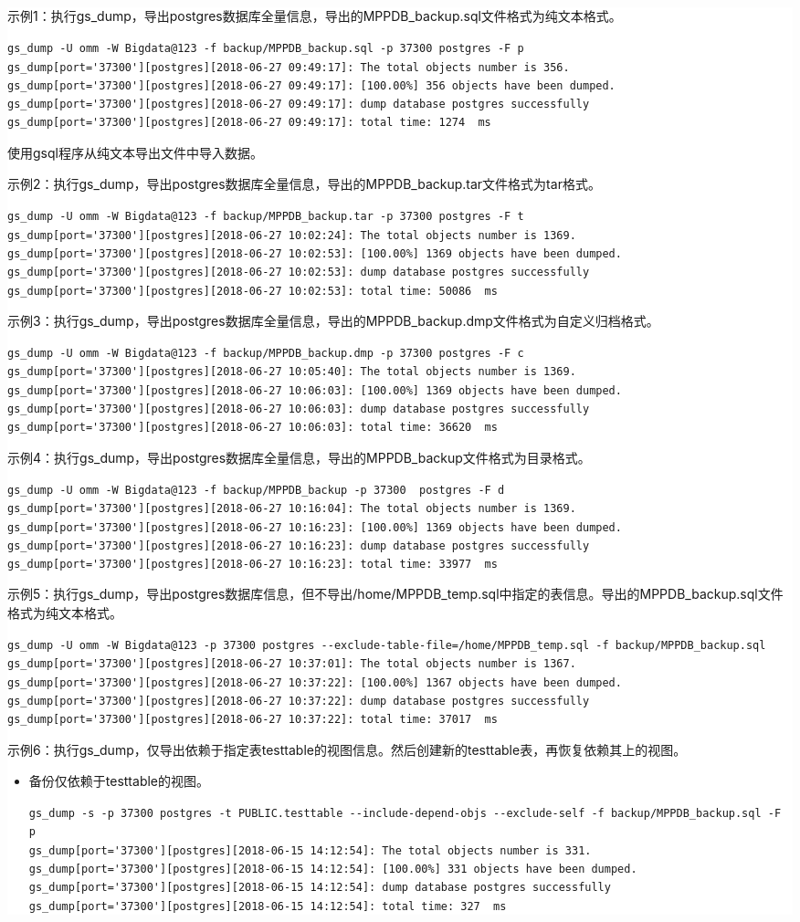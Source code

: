 示例1：执行gs\_dump，导出postgres数据库全量信息，导出的MPPDB\_backup.sql文件格式为纯文本格式。

```
gs_dump -U omm -W Bigdata@123 -f backup/MPPDB_backup.sql -p 37300 postgres -F p
gs_dump[port='37300'][postgres][2018-06-27 09:49:17]: The total objects number is 356.
gs_dump[port='37300'][postgres][2018-06-27 09:49:17]: [100.00%] 356 objects have been dumped.
gs_dump[port='37300'][postgres][2018-06-27 09:49:17]: dump database postgres successfully
gs_dump[port='37300'][postgres][2018-06-27 09:49:17]: total time: 1274  ms
```

使用gsql程序从纯文本导出文件中导入数据。

示例2：执行gs\_dump，导出postgres数据库全量信息，导出的MPPDB\_backup.tar文件格式为tar格式。

```
gs_dump -U omm -W Bigdata@123 -f backup/MPPDB_backup.tar -p 37300 postgres -F t
gs_dump[port='37300'][postgres][2018-06-27 10:02:24]: The total objects number is 1369.
gs_dump[port='37300'][postgres][2018-06-27 10:02:53]: [100.00%] 1369 objects have been dumped.
gs_dump[port='37300'][postgres][2018-06-27 10:02:53]: dump database postgres successfully
gs_dump[port='37300'][postgres][2018-06-27 10:02:53]: total time: 50086  ms
```

示例3：执行gs\_dump，导出postgres数据库全量信息，导出的MPPDB\_backup.dmp文件格式为自定义归档格式。

```
gs_dump -U omm -W Bigdata@123 -f backup/MPPDB_backup.dmp -p 37300 postgres -F c
gs_dump[port='37300'][postgres][2018-06-27 10:05:40]: The total objects number is 1369.
gs_dump[port='37300'][postgres][2018-06-27 10:06:03]: [100.00%] 1369 objects have been dumped.
gs_dump[port='37300'][postgres][2018-06-27 10:06:03]: dump database postgres successfully
gs_dump[port='37300'][postgres][2018-06-27 10:06:03]: total time: 36620  ms
```

示例4：执行gs\_dump，导出postgres数据库全量信息，导出的MPPDB\_backup文件格式为目录格式。

```
gs_dump -U omm -W Bigdata@123 -f backup/MPPDB_backup -p 37300  postgres -F d
gs_dump[port='37300'][postgres][2018-06-27 10:16:04]: The total objects number is 1369.
gs_dump[port='37300'][postgres][2018-06-27 10:16:23]: [100.00%] 1369 objects have been dumped.
gs_dump[port='37300'][postgres][2018-06-27 10:16:23]: dump database postgres successfully
gs_dump[port='37300'][postgres][2018-06-27 10:16:23]: total time: 33977  ms 
```

示例5：执行gs\_dump，导出postgres数据库信息，但不导出/home/MPPDB\_temp.sql中指定的表信息。导出的MPPDB\_backup.sql文件格式为纯文本格式。

```
gs_dump -U omm -W Bigdata@123 -p 37300 postgres --exclude-table-file=/home/MPPDB_temp.sql -f backup/MPPDB_backup.sql
gs_dump[port='37300'][postgres][2018-06-27 10:37:01]: The total objects number is 1367.
gs_dump[port='37300'][postgres][2018-06-27 10:37:22]: [100.00%] 1367 objects have been dumped.
gs_dump[port='37300'][postgres][2018-06-27 10:37:22]: dump database postgres successfully
gs_dump[port='37300'][postgres][2018-06-27 10:37:22]: total time: 37017  ms
```

示例6：执行gs\_dump，仅导出依赖于指定表testtable的视图信息。然后创建新的testtable表，再恢复依赖其上的视图。

- 备份仅依赖于testtable的视图。

  ```
  gs_dump -s -p 37300 postgres -t PUBLIC.testtable --include-depend-objs --exclude-self -f backup/MPPDB_backup.sql -F p
  gs_dump[port='37300'][postgres][2018-06-15 14:12:54]: The total objects number is 331.
  gs_dump[port='37300'][postgres][2018-06-15 14:12:54]: [100.00%] 331 objects have been dumped.
  gs_dump[port='37300'][postgres][2018-06-15 14:12:54]: dump database postgres successfully
  gs_dump[port='37300'][postgres][2018-06-15 14:12:54]: total time: 327  ms
  ```
